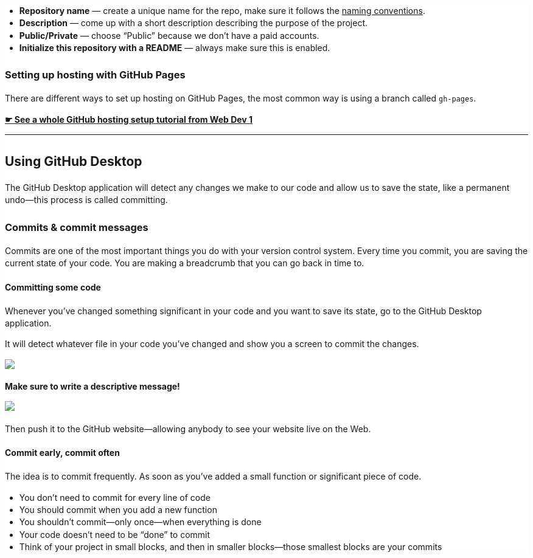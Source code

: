 - **Repository name** — create a unique name for the repo, make sure it follows the [naming conventions](/topics/naming-paths-cheat-sheet/#naming-conventions).
- **Description** — come up with a short description describing the purpose of the project.
- **Public/Private** — choose “Public” because we don’t have a paid accounts.
- **Initialize this repository with a README** — always make sure this is enabled.

### Setting up hosting with GitHub Pages

There are different ways to set up hosting on GitHub Pages, the most common way is using a branch called `gh-pages`.

[**☛ See a whole GitHub hosting setup tutorial from Web Dev 1**](/courses/web-dev-1/website-on-github/#step-3)

---

## Using GitHub Desktop

The GitHub Desktop application will detect any changes we make to our code and allow us to save the state, like a permanent undo—this process is called committing.

### Commits & commit messages

Commits are one of the most important things you do with your version control system. Every time you commit, you are saving the current state of your code. You are making a breadcrumb that you can go back in time to.

#### Committing some code

Whenever you’ve changed something significant in your code and you want to save its state, go to the GitHub Desktop application.

It will detect whatever file in your code you’ve changed and show you a screen to commit the changes.

![](commit.jpg)

**Make sure to write a descriptive message!**

![](push.jpg)

Then push it to the GitHub website—allowing anybody to see your website live on the Web.

#### Commit early, commit often

The idea is to commit frequently. As soon as you’ve added a small function or significant piece of code.

- You don’t need to commit for every line of code
- You should commit when you add a new function
- You shouldn’t commit—only once—when everything is done
- Your code doesn’t need to be “done” to commit
- Think of your project in small blocks, and then in smaller blocks—those smallest blocks are your commits
